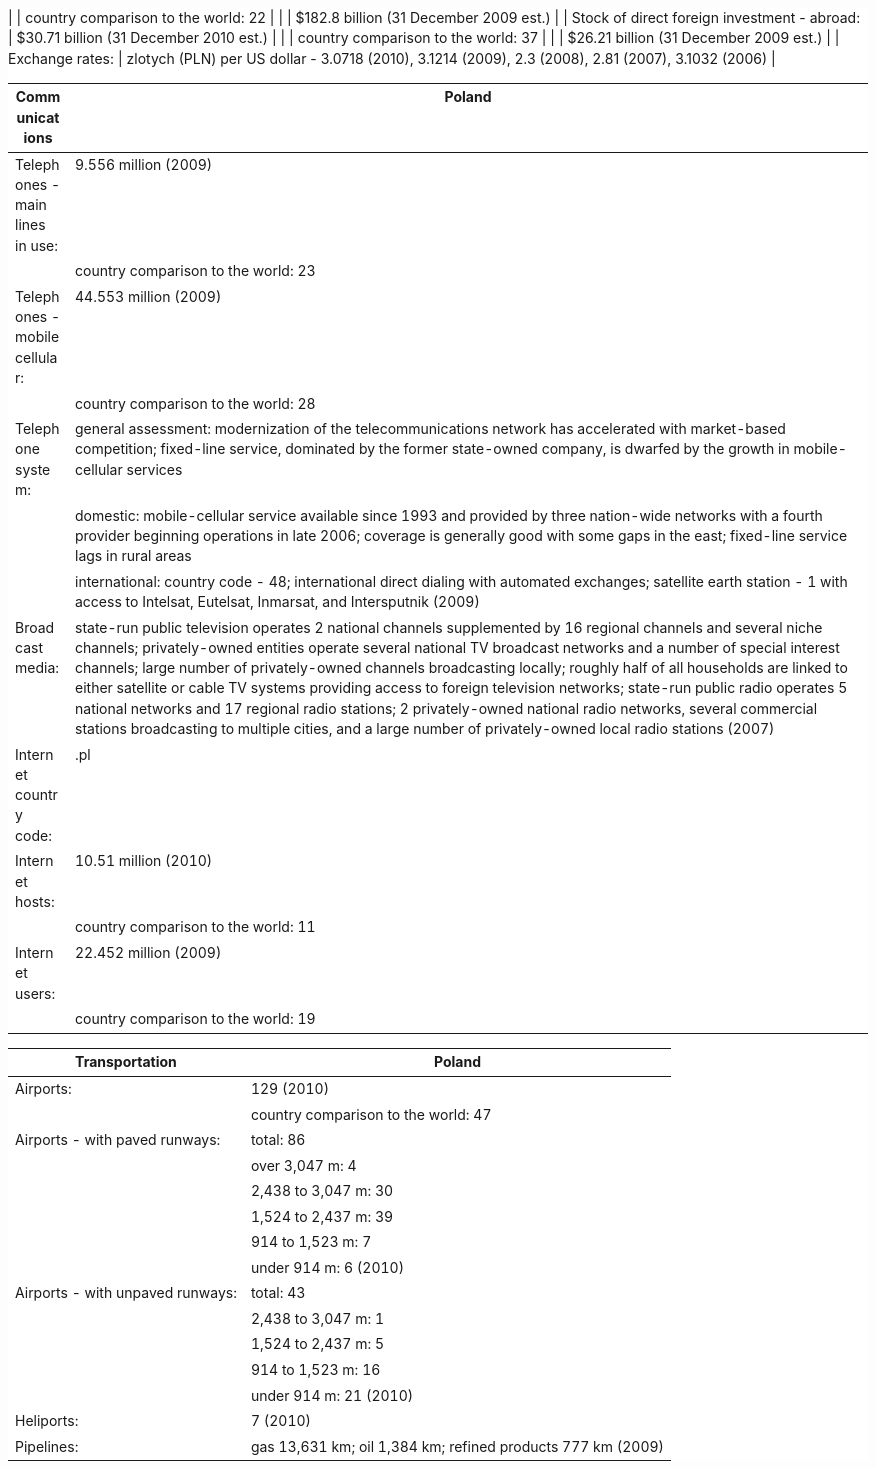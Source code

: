 | | country comparison to the world: 22 |
| | $182.8 billion (31 December 2009 est.) |
| Stock of direct foreign investment - abroad: | $30.71 billion (31 December 2010 est.) |
| | country comparison to the world: 37 |
| | $26.21 billion (31 December 2009 est.) |
| Exchange rates: | zlotych (PLN) per US dollar - 3.0718 (2010), 3.1214 (2009), 2.3 (2008), 2.81 (2007), 3.1032 (2006) |


| Communications | Poland |
| --- | --- |
| Telephones - main lines in use: | 9.556 million (2009) |
| | country comparison to the world: 23 |
| Telephones - mobile cellular: | 44.553 million (2009) |
| | country comparison to the world: 28 |
| Telephone system: | general assessment: modernization of the telecommunications network has accelerated with market-based competition; fixed-line service, dominated by the former state-owned company, is dwarfed by the growth in mobile-cellular services |
| | domestic: mobile-cellular service available since 1993 and provided by three nation-wide networks with a fourth provider beginning operations in late 2006; coverage is generally good with some gaps in the east; fixed-line service lags in rural areas |
| | international: country code - 48; international direct dialing with automated exchanges; satellite earth station - 1 with access to Intelsat, Eutelsat, Inmarsat, and Intersputnik (2009) |
| Broadcast media: | state-run public television operates 2 national channels supplemented by 16 regional channels and several niche channels; privately-owned entities operate several national TV broadcast networks and a number of special interest channels; large number of privately-owned channels broadcasting locally; roughly half of all households are linked to either satellite or cable TV systems providing access to foreign television networks; state-run public radio operates 5 national networks and 17 regional radio stations; 2 privately-owned national radio networks, several commercial stations broadcasting to multiple cities, and a large number of privately-owned local radio stations (2007) |
| Internet country code: | .pl |
| Internet hosts: | 10.51 million (2010) |
| | country comparison to the world: 11 |
| Internet users: | 22.452 million (2009) |
| | country comparison to the world: 19 |


| Transportation | Poland |
| --- | --- |
| Airports: | 129 (2010) |
| | country comparison to the world: 47 |
| Airports - with paved runways: | total: 86 |
| | over 3,047 m: 4 |
| | 2,438 to 3,047 m: 30 |
| | 1,524 to 2,437 m: 39 |
| | 914 to 1,523 m: 7 |
| | under 914 m: 6 (2010) |
| Airports - with unpaved runways: | total: 43 |
| | 2,438 to 3,047 m: 1 |
| | 1,524 to 2,437 m: 5 |
| | 914 to 1,523 m: 16 |
| | under 914 m: 21 (2010) |
| Heliports: | 7 (2010) |
| Pipelines: | gas 13,631 km; oil 1,384 km; refined products 777 km (2009) |